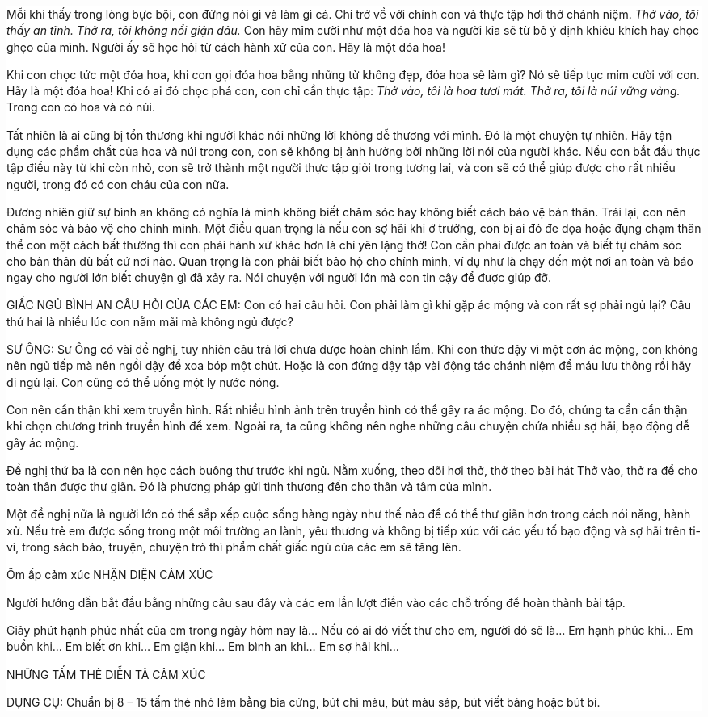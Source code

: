 Mỗi khi thấy trong lòng bực bội, con đừng nói gì và làm gì cả. Chỉ trở về với chính con và thực tập hơi thở chánh niệm. _Thở vào, tôi thấy an tĩnh. Thở ra, tôi không nổi giận đâu._ Con hãy mỉm cười như một đóa hoa và người kia sẽ từ bỏ ý định khiêu khích hay chọc ghẹo của mình. Người ấy sẽ học hỏi từ cách hành xử của con. Hãy là một đóa hoa!

Khi con chọc tức một đóa hoa, khi con gọi đóa hoa bằng những từ không đẹp, đóa hoa sẽ làm gì? Nó sẽ tiếp tục mỉm cười với con. Hãy là một đóa hoa! Khi có ai đó chọc phá con, con chỉ cần thực tập: _Thở vào, tôi là hoa tươi mát. Thở ra, tôi là núi vững vàng._ Trong con có hoa và có núi.

Tất nhiên là ai cũng bị tổn thương khi người khác nói những lời không dễ thương với mình. Đó là một chuyện tự nhiên. Hãy tận dụng các phẩm chất của hoa và núi trong con, con sẽ không bị ảnh hưởng bởi những lời nói của người khác. Nếu con bắt đầu thực tập điều này từ khi còn nhỏ, con sẽ trở thành một người thực tập giỏi trong tương lai, và con sẽ có thể giúp được cho rất nhiều người, trong đó có con cháu của con nữa.

Đương nhiên giữ sự bình an không có nghĩa là mình không biết chăm sóc hay không biết cách bảo vệ bản thân. Trái lại, con nên chăm sóc và bảo vệ cho chính mình. Một điều quan trọng là nếu con sợ hãi khi ở trường, con bị ai đó đe dọa hoặc đụng chạm thân thể con một cách bất thường thì con phải hành xử khác hơn là chỉ yên lặng thở! Con cần phải được an toàn và biết tự chăm sóc cho bản thân dù bất cứ nơi nào. Quan trọng là con phải biết bảo hộ cho chính mình, ví dụ như là chạy đến một nơi an toàn và báo ngay cho người lớn biết chuyện gì đã xảy ra. Nói chuyện với người lớn mà con tin cậy để được giúp đỡ.

GIẤC NGỦ BÌNH AN
CÂU HỎI CỦA CÁC EM: Con có hai câu hỏi. Con phải làm gì khi gặp ác mộng và con rất sợ phải ngủ lại? Câu thứ hai là nhiều lúc con nằm mãi mà không ngủ được?

SƯ ÔNG: Sư Ông có vài đề nghị, tuy nhiên câu trả lời chưa được hoàn chỉnh lắm. Khi con thức dậy vì một cơn ác mộng, con không nên ngủ tiếp mà nên ngồi dậy để xoa bóp một chút. Hoặc là con đứng dậy tập vài động tác chánh niệm để máu lưu thông rồi hãy đi ngủ lại. Con cũng có thể uống một ly nước nóng.

Con nên cẩn thận khi xem truyền hình. Rất nhiều hình ảnh trên truyền hình có thể gây ra ác mộng. Do đó, chúng ta cần cẩn thận khi chọn chương trình truyền hình để xem. Ngoài ra, ta cũng không nên nghe những câu chuyện chứa nhiều sợ hãi, bạo động dễ gây ác mộng.

Đề nghị thứ ba là con nên học cách buông thư trước khi ngủ. Nằm xuống, theo dõi hơi thở, thở theo bài hát Thở vào, thở ra để cho toàn thân được thư giãn. Đó là phương pháp gửi tình thương đến cho thân và tâm của mình.

Một đề nghị nữa là người lớn có thể sắp xếp cuộc sống hàng ngày như thế nào để có thể thư giãn hơn trong cách nói năng, hành xử. Nếu trẻ em được sống trong một môi trường an lành, yêu thương và không bị tiếp xúc với các yếu tố bạo động và sợ hãi trên ti-vi, trong sách báo, truyện, chuyện trò thì phẩm chất giấc ngủ của các em sẽ tăng lên.

Ôm ấp cảm xúc
NHẬN DIỆN CẢM XÚC

Người hướng dẫn bắt đầu bằng những câu sau đây và các em lần lượt điền vào các chỗ trống để hoàn thành bài tập.

Giây phút hạnh phúc nhất của em trong ngày hôm nay là… Nếu có ai đó viết thư cho em, người đó sẽ là… Em hạnh phúc khi… Em buồn khi… Em biết ơn khi… Em giận khi… Em bình an khi… Em sợ hãi khi…

NHỮNG TẤM THẺ DIỄN TẢ CẢM XÚC

DỤNG CỤ: Chuẩn bị 8 – 15 tấm thẻ nhỏ làm bằng bìa cứng, bút chì màu, bút màu sáp, bút viết bảng hoặc bút bi.
